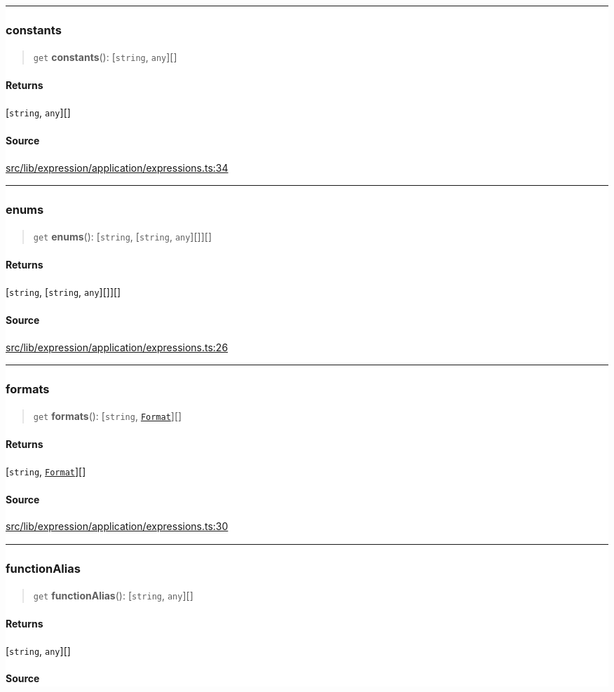 ***

### constants

> `get` **constants**(): [`string`, `any`][]

#### Returns

[`string`, `any`][]

#### Source

[src/lib/expression/application/expressions.ts:34](https://github.com/data7expressions/3xpr/blob/7acee0c2886cdd6f6b6d4a83a1fd843738c9d027/src/lib/expression/application/expressions.ts#L34)

***

### enums

> `get` **enums**(): [`string`, [`string`, `any`][]][]

#### Returns

[`string`, [`string`, `any`][]][]

#### Source

[src/lib/expression/application/expressions.ts:26](https://github.com/data7expressions/3xpr/blob/7acee0c2886cdd6f6b6d4a83a1fd843738c9d027/src/lib/expression/application/expressions.ts#L26)

***

### formats

> `get` **formats**(): [`string`, [`Format`](../interfaces/Format.md)][]

#### Returns

[`string`, [`Format`](../interfaces/Format.md)][]

#### Source

[src/lib/expression/application/expressions.ts:30](https://github.com/data7expressions/3xpr/blob/7acee0c2886cdd6f6b6d4a83a1fd843738c9d027/src/lib/expression/application/expressions.ts#L30)

***

### functionAlias

> `get` **functionAlias**(): [`string`, `any`][]

#### Returns

[`string`, `any`][]

#### Source
